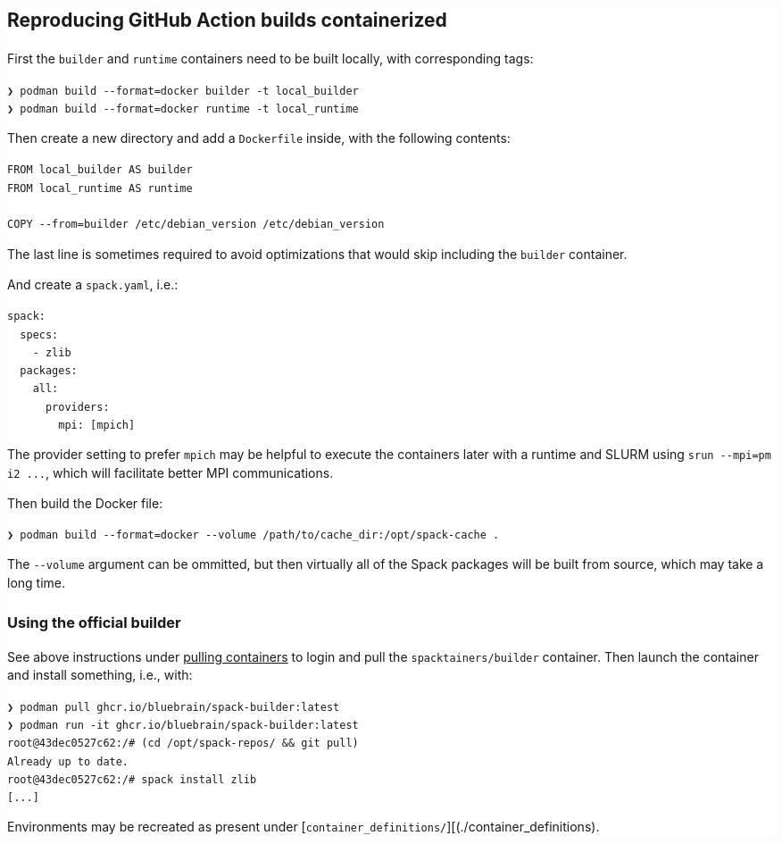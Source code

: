 ## Reproducing GitHub Action builds containerized

First the `builder` and `runtime` containers need to be built locally, with corresponding tags:
```
❯ podman build --format=docker builder -t local_builder
❯ podman build --format=docker runtime -t local_runtime
```

Then create a new directory and add a `Dockerfile` inside, with the following contents:
```
FROM local_builder AS builder
FROM local_runtime AS runtime

COPY --from=builder /etc/debian_version /etc/debian_version
```
The last line is sometimes required to avoid optimizations that would skip including the
`builder` container.

And create a `spack.yaml`, i.e.:
```
spack:
  specs:
    - zlib
  packages:
    all:
      providers:
        mpi: [mpich]
```
The provider setting to prefer `mpich` may be helpful to execute the containers later with
a runtime and SLURM using `srun --mpi=pmi2 ...`, which will facilitate better MPI
communications.

Then build the Docker file:
```
❯ podman build --format=docker --volume /path/to/cache_dir:/opt/spack-cache .
```

The `--volume` argument can be ommitted, but then virtually all of the Spack
packages will be built from source, which may take a long time.

### Using the official builder

See above instructions under [pulling containers](#user-content-pulling-with-podman) to
login and pull the `spacktainers/builder` container.
Then launch the container and install something, i.e., with:
```
❯ podman pull ghcr.io/bluebrain/spack-builder:latest
❯ podman run -it ghcr.io/bluebrain/spack-builder:latest
root@43dec0527c62:/# (cd /opt/spack-repos/ && git pull)
Already up to date.
root@43dec0527c62:/# spack install zlib
[...]
```
Environments may be recreated as present under
[`container_definitions/`][(./container_definitions).
